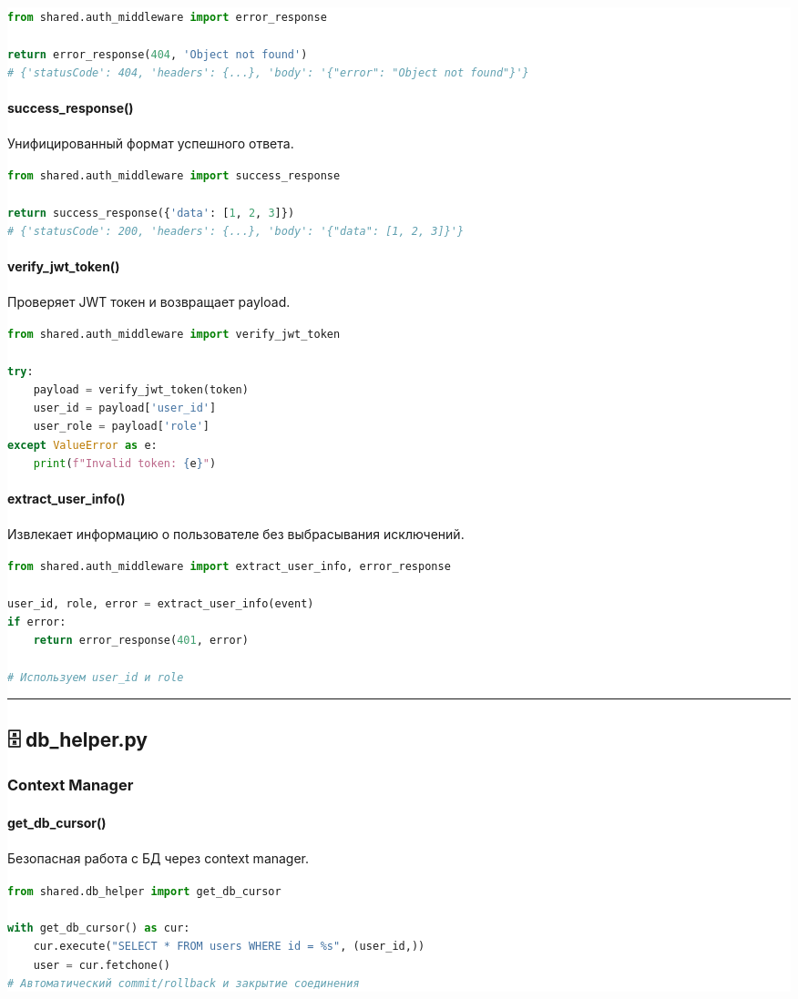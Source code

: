 ```python
from shared.auth_middleware import error_response

return error_response(404, 'Object not found')
# {'statusCode': 404, 'headers': {...}, 'body': '{"error": "Object not found"}'}
```

#### success_response()
Унифицированный формат успешного ответа.

```python
from shared.auth_middleware import success_response

return success_response({'data': [1, 2, 3]})
# {'statusCode': 200, 'headers': {...}, 'body': '{"data": [1, 2, 3]}'}
```

#### verify_jwt_token()
Проверяет JWT токен и возвращает payload.

```python
from shared.auth_middleware import verify_jwt_token

try:
    payload = verify_jwt_token(token)
    user_id = payload['user_id']
    user_role = payload['role']
except ValueError as e:
    print(f"Invalid token: {e}")
```

#### extract_user_info()
Извлекает информацию о пользователе без выбрасывания исключений.

```python
from shared.auth_middleware import extract_user_info, error_response

user_id, role, error = extract_user_info(event)
if error:
    return error_response(401, error)

# Используем user_id и role
```

---

## 🗄 db_helper.py

### Context Manager

#### get_db_cursor()
Безопасная работа с БД через context manager.

```python
from shared.db_helper import get_db_cursor

with get_db_cursor() as cur:
    cur.execute("SELECT * FROM users WHERE id = %s", (user_id,))
    user = cur.fetchone()
# Автоматический commit/rollback и закрытие соединения
```
